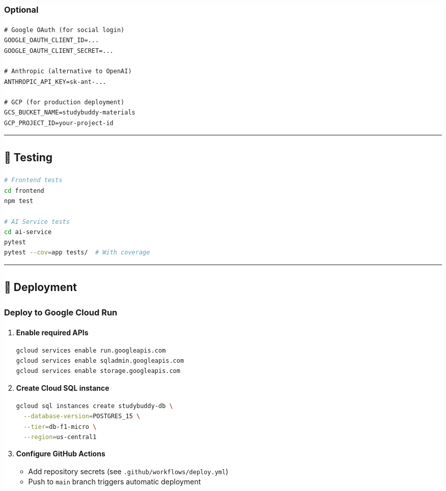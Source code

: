 ### Optional
```env
# Google OAuth (for social login)
GOOGLE_OAUTH_CLIENT_ID=...
GOOGLE_OAUTH_CLIENT_SECRET=...

# Anthropic (alternative to OpenAI)
ANTHROPIC_API_KEY=sk-ant-...

# GCP (for production deployment)
GCS_BUCKET_NAME=studybuddy-materials
GCP_PROJECT_ID=your-project-id
```

---

## 🧪 Testing

```bash
# Frontend tests
cd frontend
npm test

# AI Service tests
cd ai-service
pytest
pytest --cov=app tests/  # With coverage
```

---

## 🚢 Deployment

### Deploy to Google Cloud Run

1. **Enable required APIs**
   ```bash
   gcloud services enable run.googleapis.com
   gcloud services enable sqladmin.googleapis.com
   gcloud services enable storage.googleapis.com
   ```

2. **Create Cloud SQL instance**
   ```bash
   gcloud sql instances create studybuddy-db \
     --database-version=POSTGRES_15 \
     --tier=db-f1-micro \
     --region=us-central1
   ```

3. **Configure GitHub Actions**
   - Add repository secrets (see `.github/workflows/deploy.yml`)
   - Push to `main` branch triggers automatic deployment
